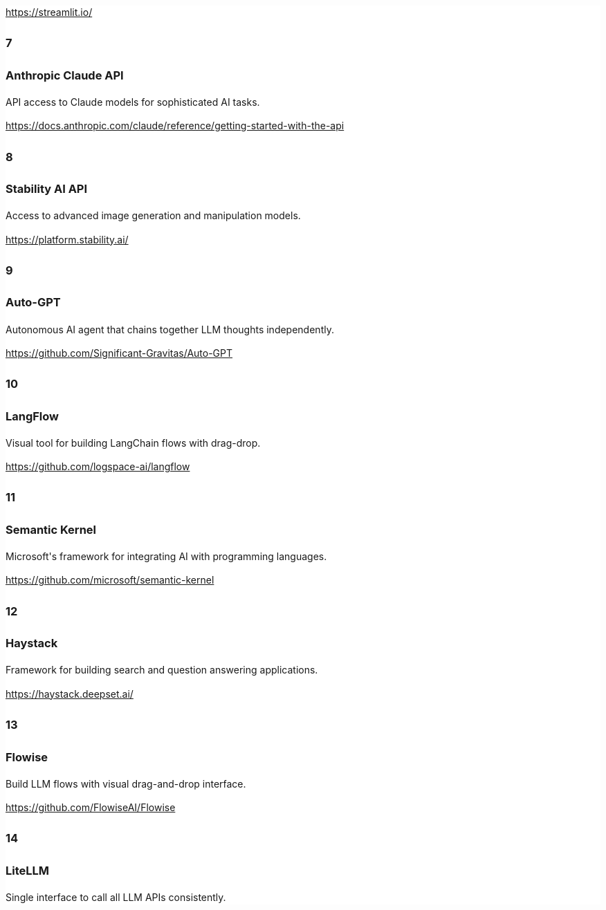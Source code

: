 https://streamlit.io/

### 7
### Anthropic Claude API
API access to Claude models for sophisticated AI tasks.

https://docs.anthropic.com/claude/reference/getting-started-with-the-api

### 8
### Stability AI API
Access to advanced image generation and manipulation models.

https://platform.stability.ai/

### 9
### Auto-GPT
Autonomous AI agent that chains together LLM thoughts independently.

https://github.com/Significant-Gravitas/Auto-GPT

### 10
### LangFlow
Visual tool for building LangChain flows with drag-drop.

https://github.com/logspace-ai/langflow

### 11
### Semantic Kernel
Microsoft's framework for integrating AI with programming languages.

https://github.com/microsoft/semantic-kernel

### 12
### Haystack
Framework for building search and question answering applications.

https://haystack.deepset.ai/

### 13
### Flowise
Build LLM flows with visual drag-and-drop interface.

https://github.com/FlowiseAI/Flowise

### 14
### LiteLLM
Single interface to call all LLM APIs consistently.
